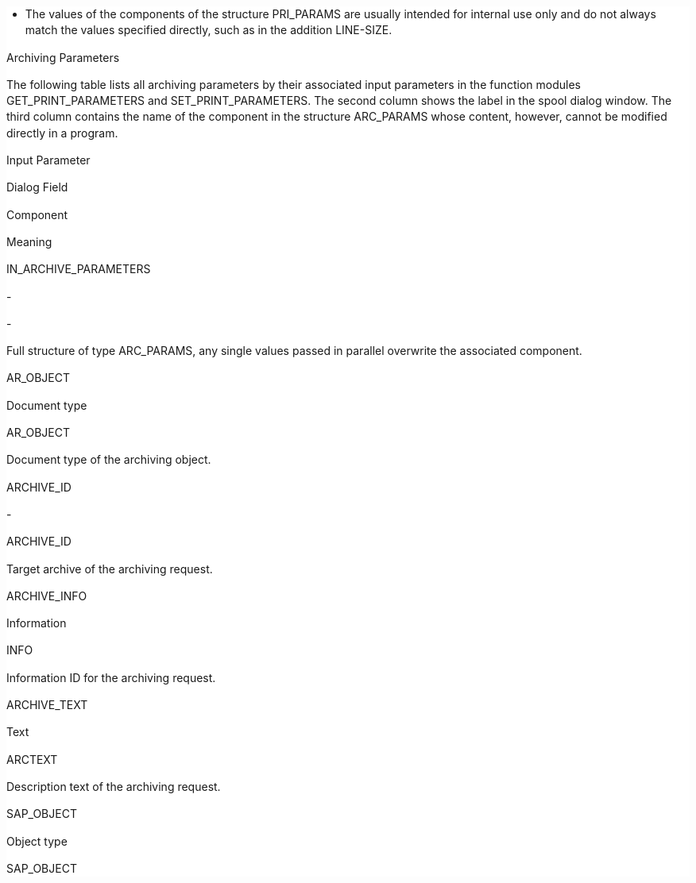 -   The values of the components of the structure PRI\_PARAMS are usually intended for internal use only and do not always match the values specified directly, such as in the addition LINE-SIZE.

Archiving Parameters

The following table lists all archiving parameters by their associated input parameters in the function modules GET\_PRINT\_PARAMETERS and SET\_PRINT\_PARAMETERS. The second column shows the label in the spool dialog window. The third column contains the name of the component in the structure ARC\_PARAMS whose content, however, cannot be modified directly in a program.

Input Parameter

Dialog Field

Component

Meaning

IN\_ARCHIVE\_PARAMETERS

\-

\-

Full structure of type ARC\_PARAMS, any single values passed in parallel overwrite the associated component.

AR\_OBJECT

Document type

AR\_OBJECT

Document type of the archiving object.

ARCHIVE\_ID

\-

ARCHIVE\_ID

Target archive of the archiving request.

ARCHIVE\_INFO

Information

INFO

Information ID for the archiving request.

ARCHIVE\_TEXT

Text

ARCTEXT

Description text of the archiving request.

SAP\_OBJECT

Object type

SAP\_OBJECT
